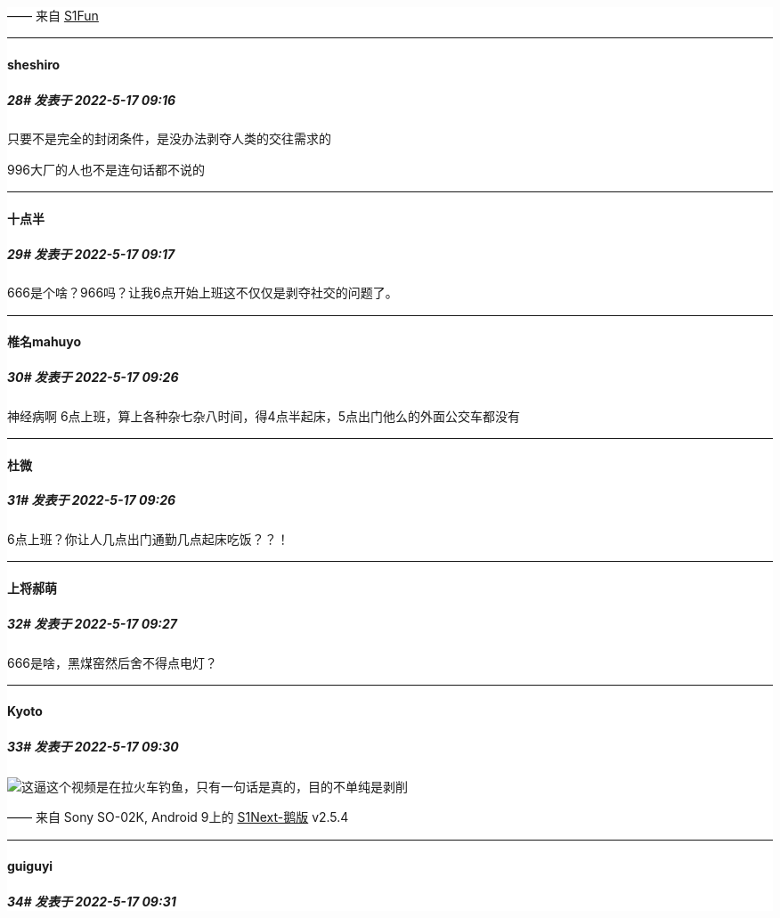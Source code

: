 —— 来自 [S1Fun](https://s1fun.koalcat.com)

*****

####  sheshiro  
##### 28#       发表于 2022-5-17 09:16

只要不是完全的封闭条件，是没办法剥夺人类的交往需求的

996大厂的人也不是连句话都不说的

*****

####  十点半  
##### 29#       发表于 2022-5-17 09:17

666是个啥？966吗？让我6点开始上班这不仅仅是剥夺社交的问题了。

*****

####  椎名mahuyo  
##### 30#       发表于 2022-5-17 09:26

神经病啊 6点上班，算上各种杂七杂八时间，得4点半起床，5点出门他么的外面公交车都没有



*****

####  杜微  
##### 31#       发表于 2022-5-17 09:26

6点上班？你让人几点出门通勤几点起床吃饭？？！

*****

####  上将郝萌  
##### 32#       发表于 2022-5-17 09:27

666是啥，黑煤窑然后舍不得点电灯？

*****

####  Kyoto  
##### 33#       发表于 2022-5-17 09:30

<img src="https://static.saraba1st.com/image/smiley/face2017/067.png" referrerpolicy="no-referrer">这逼这个视频是在拉火车钓鱼，只有一句话是真的，目的不单纯是剥削

—— 来自 Sony SO-02K, Android 9上的 [S1Next-鹅版](https://github.com/ykrank/S1-Next/releases) v2.5.4

*****

####  guiguyi  
##### 34#       发表于 2022-5-17 09:31
